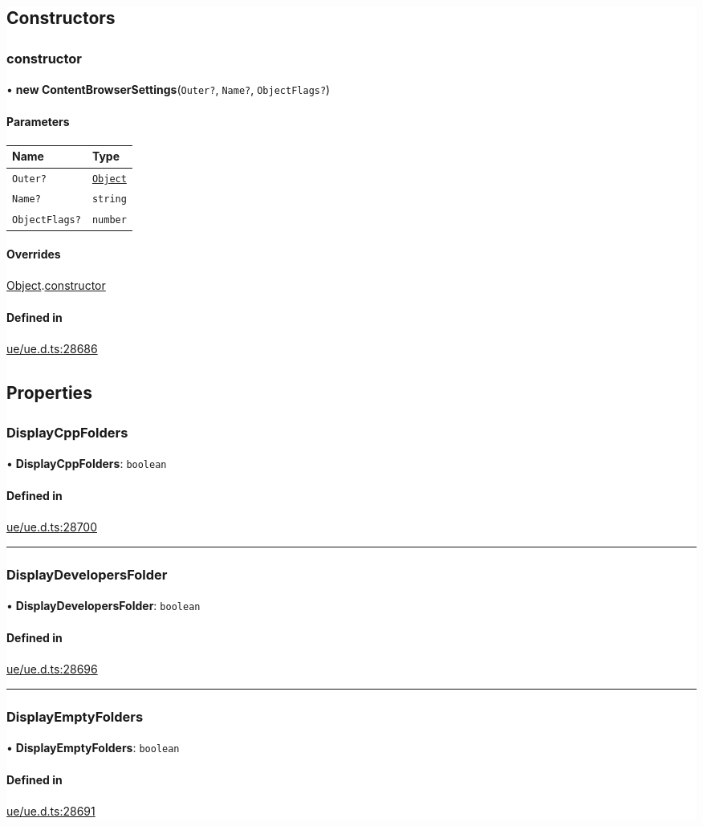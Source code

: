 ## Constructors

### constructor

• **new ContentBrowserSettings**(`Outer?`, `Name?`, `ObjectFlags?`)

#### Parameters

| Name | Type |
| :------ | :------ |
| `Outer?` | [`Object`](ue_ue.Object.md) |
| `Name?` | `string` |
| `ObjectFlags?` | `number` |

#### Overrides

[Object](ue_ue.Object.md).[constructor](ue_ue.Object.md#constructor)

#### Defined in

[ue/ue.d.ts:28686](https://github.com/YugMetaverse/yug_typings/blob/b7d9b19/ue/ue.d.ts#L28686)

## Properties

### DisplayCppFolders

• **DisplayCppFolders**: `boolean`

#### Defined in

[ue/ue.d.ts:28700](https://github.com/YugMetaverse/yug_typings/blob/b7d9b19/ue/ue.d.ts#L28700)

___

### DisplayDevelopersFolder

• **DisplayDevelopersFolder**: `boolean`

#### Defined in

[ue/ue.d.ts:28696](https://github.com/YugMetaverse/yug_typings/blob/b7d9b19/ue/ue.d.ts#L28696)

___

### DisplayEmptyFolders

• **DisplayEmptyFolders**: `boolean`

#### Defined in

[ue/ue.d.ts:28691](https://github.com/YugMetaverse/yug_typings/blob/b7d9b19/ue/ue.d.ts#L28691)

